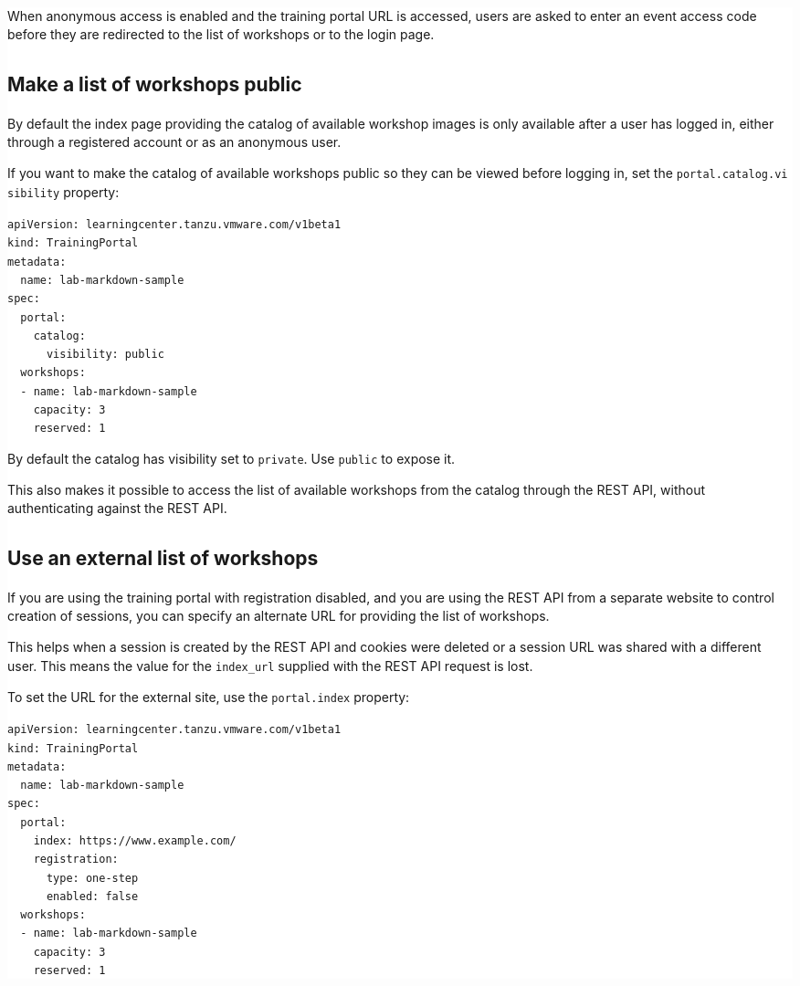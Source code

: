 When anonymous access is enabled and the training portal URL is accessed, users are asked to enter an event access code before they are redirected to the list of workshops or to the login page.

## <a id="make-workshop-lists-public"></a>Make a list of workshops public

By default the index page providing the catalog of available workshop images is only available after a user has logged in, either through a registered account or as an anonymous user.

If you want to make the catalog of available workshops public so they can be viewed before logging in, set the `portal.catalog.visibility` property:

```
apiVersion: learningcenter.tanzu.vmware.com/v1beta1
kind: TrainingPortal
metadata:
  name: lab-markdown-sample
spec:
  portal:
    catalog:
      visibility: public
  workshops:
  - name: lab-markdown-sample
    capacity: 3
    reserved: 1
```

By default the catalog has visibility set to `private`. Use `public` to expose it.

This also makes it possible to access the list of available workshops from the catalog through the REST API, without authenticating against the REST API.

## <a id="use-external-workshop-list"></a>Use an external list of workshops

If you are using the training portal with registration disabled, and you are using the REST API from a separate website to control creation of sessions, you can specify an alternate URL for providing the list of workshops.

This helps when a session is created by the REST API and cookies were deleted or a session URL was shared with a different user. This means the value for the `index_url` supplied with the REST API request is lost.

To set the URL for the external site, use the `portal.index` property:

```
apiVersion: learningcenter.tanzu.vmware.com/v1beta1
kind: TrainingPortal
metadata:
  name: lab-markdown-sample
spec:
  portal:
    index: https://www.example.com/
    registration:
      type: one-step
      enabled: false
  workshops:
  - name: lab-markdown-sample
    capacity: 3
    reserved: 1
```
